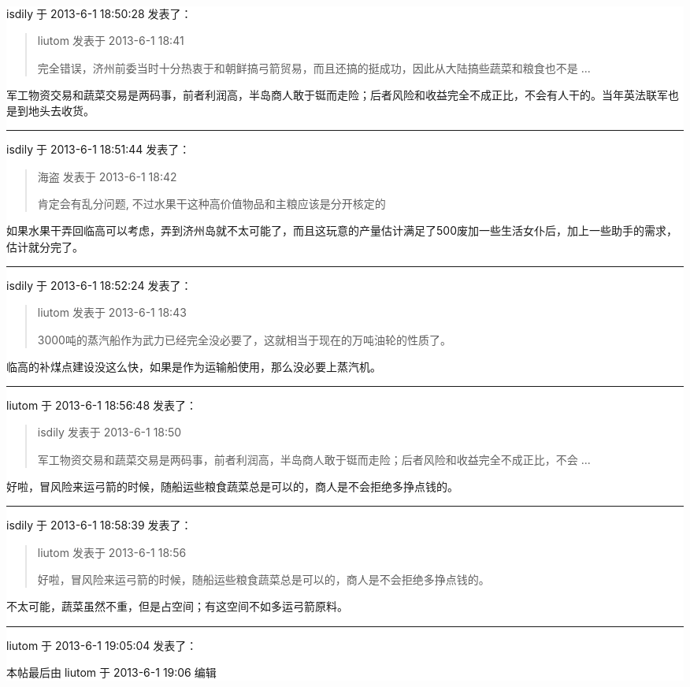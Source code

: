 isdily 于 2013-6-1 18:50:28 发表了：

> liutom 发表于 2013-6-1 18:41
> 
> 完全错误，济州前委当时十分热衷于和朝鲜搞弓箭贸易，而且还搞的挺成功，因此从大陆搞些蔬菜和粮食也不是 ...



军工物资交易和蔬菜交易是两码事，前者利润高，半岛商人敢于铤而走险；后者风险和收益完全不成正比，不会有人干的。当年英法联军也是到地头去收货。

---------

isdily 于 2013-6-1 18:51:44 发表了：

> 海盗 发表于 2013-6-1 18:42
> 
> 肯定会有乱分问题, 不过水果干这种高价值物品和主粮应该是分开核定的



如果水果干弄回临高可以考虑，弄到济州岛就不太可能了，而且这玩意的产量估计满足了500废加一些生活女仆后，加上一些助手的需求，估计就分完了。

---------

isdily 于 2013-6-1 18:52:24 发表了：

> liutom 发表于 2013-6-1 18:43
> 
> 3000吨的蒸汽船作为武力已经完全没必要了，这就相当于现在的万吨油轮的性质了。



临高的补煤点建设没这么快，如果是作为运输船使用，那么没必要上蒸汽机。

---------

liutom 于 2013-6-1 18:56:48 发表了：

> isdily 发表于 2013-6-1 18:50
> 
> 军工物资交易和蔬菜交易是两码事，前者利润高，半岛商人敢于铤而走险；后者风险和收益完全不成正比，不会 ...



好啦，冒风险来运弓箭的时候，随船运些粮食蔬菜总是可以的，商人是不会拒绝多挣点钱的。

---------

isdily 于 2013-6-1 18:58:39 发表了：

> liutom 发表于 2013-6-1 18:56
> 
> 好啦，冒风险来运弓箭的时候，随船运些粮食蔬菜总是可以的，商人是不会拒绝多挣点钱的。



不太可能，蔬菜虽然不重，但是占空间；有这空间不如多运弓箭原料。

---------

liutom 于 2013-6-1 19:05:04 发表了：

本帖最后由 liutom 于 2013-6-1 19:06 编辑 
